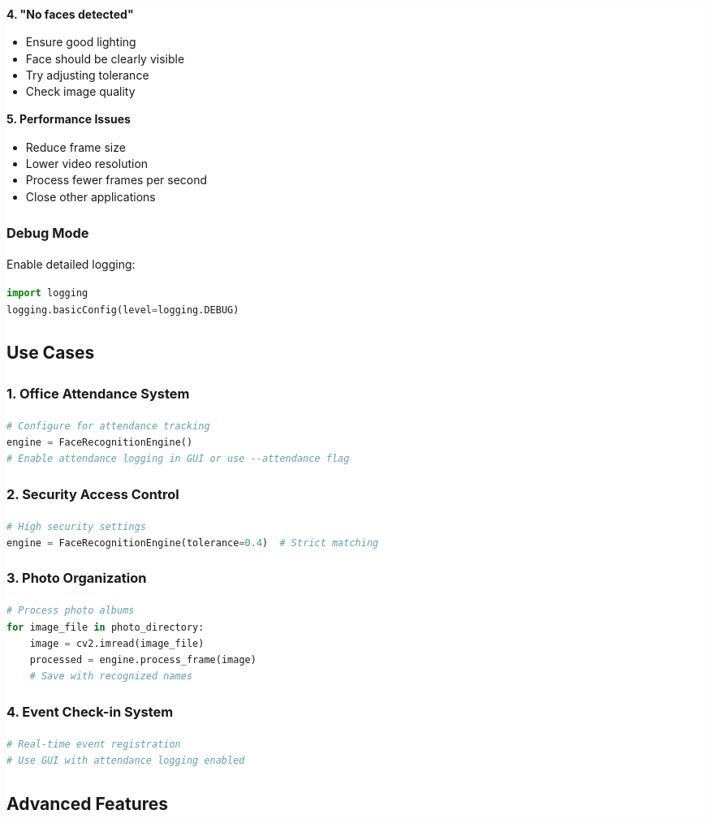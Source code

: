 **4. "No faces detected"**
- Ensure good lighting
- Face should be clearly visible
- Try adjusting tolerance
- Check image quality

**5. Performance Issues**
- Reduce frame size
- Lower video resolution
- Process fewer frames per second
- Close other applications

### Debug Mode

Enable detailed logging:
```python
import logging
logging.basicConfig(level=logging.DEBUG)
```

## Use Cases

### 1. Office Attendance System
```python
# Configure for attendance tracking
engine = FaceRecognitionEngine()
# Enable attendance logging in GUI or use --attendance flag
```

### 2. Security Access Control
```python
# High security settings
engine = FaceRecognitionEngine(tolerance=0.4)  # Strict matching
```

### 3. Photo Organization
```python
# Process photo albums
for image_file in photo_directory:
    image = cv2.imread(image_file)
    processed = engine.process_frame(image)
    # Save with recognized names
```

### 4. Event Check-in System
```python
# Real-time event registration
# Use GUI with attendance logging enabled
```

## Advanced Features
